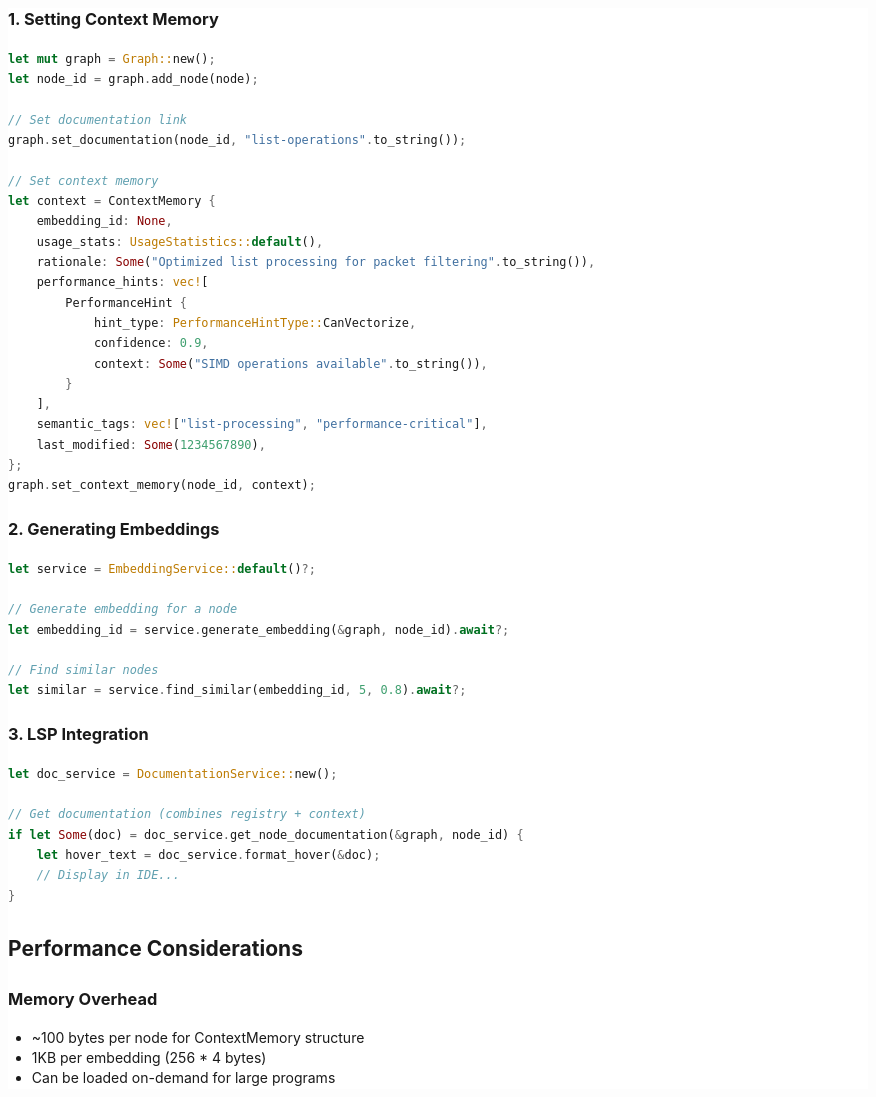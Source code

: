 ### 1. Setting Context Memory
```rust
let mut graph = Graph::new();
let node_id = graph.add_node(node);

// Set documentation link
graph.set_documentation(node_id, "list-operations".to_string());

// Set context memory
let context = ContextMemory {
    embedding_id: None,
    usage_stats: UsageStatistics::default(),
    rationale: Some("Optimized list processing for packet filtering".to_string()),
    performance_hints: vec![
        PerformanceHint {
            hint_type: PerformanceHintType::CanVectorize,
            confidence: 0.9,
            context: Some("SIMD operations available".to_string()),
        }
    ],
    semantic_tags: vec!["list-processing", "performance-critical"],
    last_modified: Some(1234567890),
};
graph.set_context_memory(node_id, context);
```

### 2. Generating Embeddings
```rust
let service = EmbeddingService::default()?;

// Generate embedding for a node
let embedding_id = service.generate_embedding(&graph, node_id).await?;

// Find similar nodes
let similar = service.find_similar(embedding_id, 5, 0.8).await?;
```

### 3. LSP Integration
```rust
let doc_service = DocumentationService::new();

// Get documentation (combines registry + context)
if let Some(doc) = doc_service.get_node_documentation(&graph, node_id) {
    let hover_text = doc_service.format_hover(&doc);
    // Display in IDE...
}
```

## Performance Considerations

### Memory Overhead
- ~100 bytes per node for ContextMemory structure
- 1KB per embedding (256 * 4 bytes)
- Can be loaded on-demand for large programs
